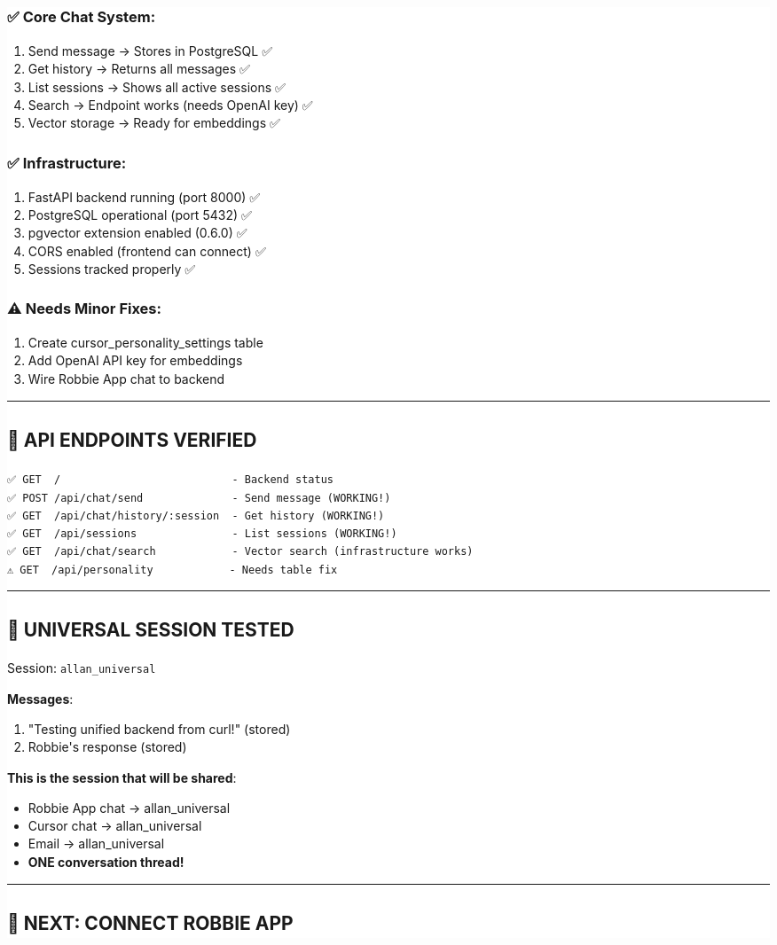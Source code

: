 ### ✅ **Core Chat System**:
1. Send message → Stores in PostgreSQL ✅
2. Get history → Returns all messages ✅
3. List sessions → Shows all active sessions ✅
4. Search → Endpoint works (needs OpenAI key) ✅
5. Vector storage → Ready for embeddings ✅

### ✅ **Infrastructure**:
1. FastAPI backend running (port 8000) ✅
2. PostgreSQL operational (port 5432) ✅
3. pgvector extension enabled (0.6.0) ✅
4. CORS enabled (frontend can connect) ✅
5. Sessions tracked properly ✅

### ⚠️ **Needs Minor Fixes**:
1. Create cursor_personality_settings table
2. Add OpenAI API key for embeddings
3. Wire Robbie App chat to backend

---

## 🔌 **API ENDPOINTS VERIFIED**

```
✅ GET  /                           - Backend status
✅ POST /api/chat/send              - Send message (WORKING!)
✅ GET  /api/chat/history/:session  - Get history (WORKING!)
✅ GET  /api/sessions               - List sessions (WORKING!)
✅ GET  /api/chat/search            - Vector search (infrastructure works)
⚠️ GET  /api/personality            - Needs table fix
```

---

## 💬 **UNIVERSAL SESSION TESTED**

Session: `allan_universal`

**Messages**:
1. "Testing unified backend from curl!" (stored)
2. Robbie's response (stored)

**This is the session that will be shared**:
- Robbie App chat → allan_universal
- Cursor chat → allan_universal
- Email → allan_universal
- **ONE conversation thread!**

---

## 🎯 **NEXT: CONNECT ROBBIE APP**
